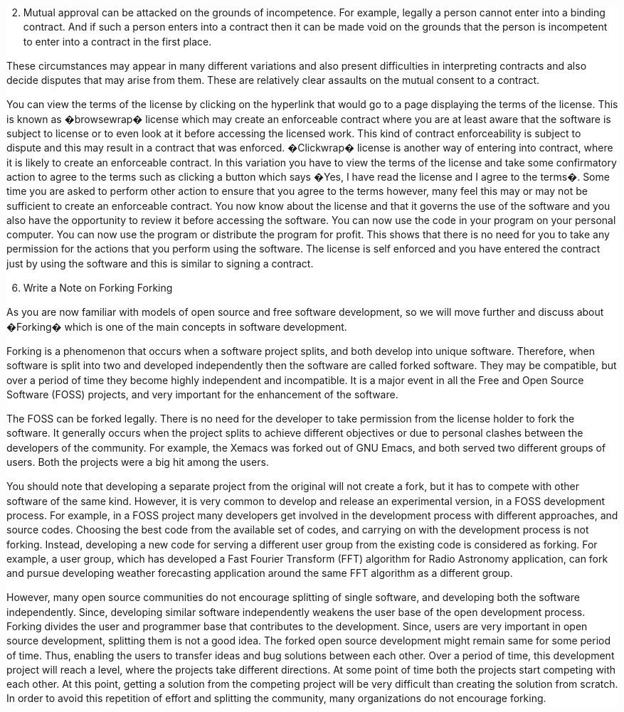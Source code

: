 2. Mutual approval can be attacked on the grounds of incompetence. For example, legally a person cannot enter into a binding contract. And if such a person enters into a contract then it can be made void on the grounds that the person is incompetent to enter into a contract in the first place.

These circumstances may appear in many different variations and also present difficulties in interpreting contracts and also decide disputes that may arise from them. These are relatively clear assaults on the mutual consent to a contract.

You can view the terms of the license by clicking on the hyperlink that would go to a page displaying the terms of the license. This is known as �browsewrap� license which may create an enforceable contract where you are at least aware that the software is subject to license or to even look at it before accessing the licensed work. This kind of contract enforceability is subject to dispute and this may result in a contract that was enforced. �Clickwrap� license is another way of entering into contract, where it is likely to create an enforceable contract. In this variation you have to view the terms of the license and take some confirmatory action to agree to the terms such as clicking a button which says �Yes, I have read the license and I agree to the terms�. Some time you are asked to perform other action to ensure that you agree to the terms however, many feel this may or may not be sufficient to create an enforceable contract. You now know about the license and that it governs the use of the software and you also have the opportunity to review it before accessing the software. You can now use the code in your program on your personal computer. You can now use the program or distribute the program for profit. This shows that there is no need for you to take any permission for the actions that you perform using the software. The license is self enforced and you have entered the contract just by using the software and this is similar to signing a contract.



6. Write a Note on Forking
Forking

As you are now familiar with models of open source and free software development, so we will move further and discuss about �Forking� which is one of the main concepts in software development.

Forking is a phenomenon that occurs when a software project splits, and both develop into unique software. Therefore, when software is split into two and developed independently then the software are called forked software. They may be compatible, but over a period of time they become highly independent and incompatible. It is a major event in all the Free and Open Source Software (FOSS) projects, and very important for the enhancement of the software.

The FOSS can be forked legally. There is no need for the developer to take permission from the license holder to fork the software. It generally occurs when the project splits to achieve different objectives or due to personal clashes between the developers of the community. For example, the Xemacs was forked out of GNU Emacs, and both served two different groups of users. Both the projects were a big hit among the users.

You should note that developing a separate project from the original will not create a fork, but it has to compete with other software of the same kind. However, it is very common to develop and release an experimental version, in a FOSS development process. For example, in a FOSS project many developers get involved in the development process with different approaches, and source codes. Choosing the best code from the available set of codes, and carrying on with the development process is not forking. Instead, developing a new code for serving a different user group from the existing code is considered as forking. For example, a user group, which has developed a Fast Fourier Transform (FFT) algorithm for Radio Astronomy application, can fork and pursue developing weather forecasting application around the same FFT algorithm as a different group.

However, many open source communities do not encourage splitting of single software, and developing both the software independently. Since, developing similar software independently weakens the user base of the open development process. Forking divides the user and programmer base that contributes to the development. Since, users are very important in open source development, splitting them is not a good idea. The forked open source development might remain same for some period of time. Thus, enabling the users to transfer ideas and bug solutions between each other. Over a period of time, this development project will reach a level, where the projects take different directions. At some point of time both the projects start competing with each other. At this point, getting a solution from the competing project will be very difficult than creating the solution from scratch. In order to avoid this repetition of effort and splitting the community, many organizations do not encourage forking.
